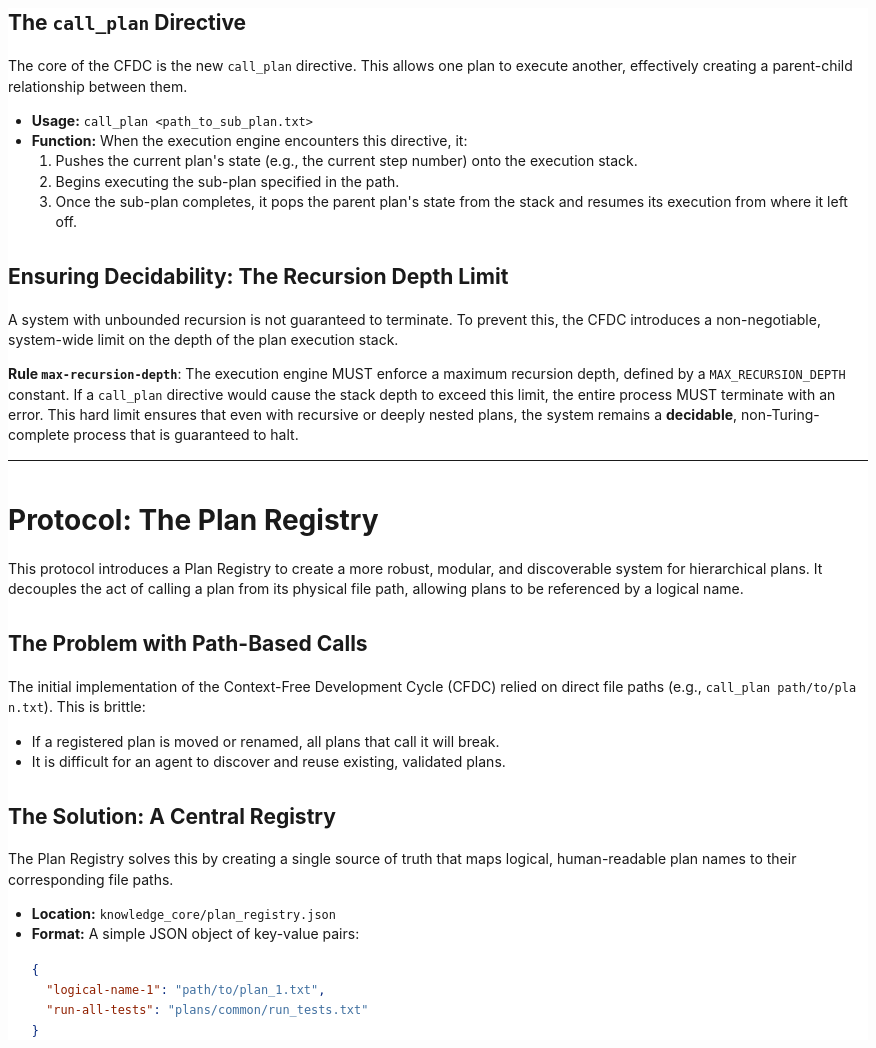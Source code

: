 ## The `call_plan` Directive

The core of the CFDC is the new `call_plan` directive. This allows one plan to execute another, effectively creating a parent-child relationship between them.

- **Usage:** `call_plan <path_to_sub_plan.txt>`
- **Function:** When the execution engine encounters this directive, it:
    1.  Pushes the current plan's state (e.g., the current step number) onto the execution stack.
    2.  Begins executing the sub-plan specified in the path.
    3.  Once the sub-plan completes, it pops the parent plan's state from the stack and resumes its execution from where it left off.

## Ensuring Decidability: The Recursion Depth Limit

A system with unbounded recursion is not guaranteed to terminate. To prevent this, the CFDC introduces a non-negotiable, system-wide limit on the depth of the plan execution stack.

**Rule `max-recursion-depth`**: The execution engine MUST enforce a maximum recursion depth, defined by a `MAX_RECURSION_DEPTH` constant. If a `call_plan` directive would cause the stack depth to exceed this limit, the entire process MUST terminate with an error. This hard limit ensures that even with recursive or deeply nested plans, the system remains a **decidable**, non-Turing-complete process that is guaranteed to halt.

---

# Protocol: The Plan Registry

This protocol introduces a Plan Registry to create a more robust, modular, and discoverable system for hierarchical plans. It decouples the act of calling a plan from its physical file path, allowing plans to be referenced by a logical name.

## The Problem with Path-Based Calls

The initial implementation of the Context-Free Development Cycle (CFDC) relied on direct file paths (e.g., `call_plan path/to/plan.txt`). This is brittle:
- If a registered plan is moved or renamed, all plans that call it will break.
- It is difficult for an agent to discover and reuse existing, validated plans.

## The Solution: A Central Registry

The Plan Registry solves this by creating a single source of truth that maps logical, human-readable plan names to their corresponding file paths.

- **Location:** `knowledge_core/plan_registry.json`
- **Format:** A simple JSON object of key-value pairs:
  ```json
  {
    "logical-name-1": "path/to/plan_1.txt",
    "run-all-tests": "plans/common/run_tests.txt"
  }
  ```
